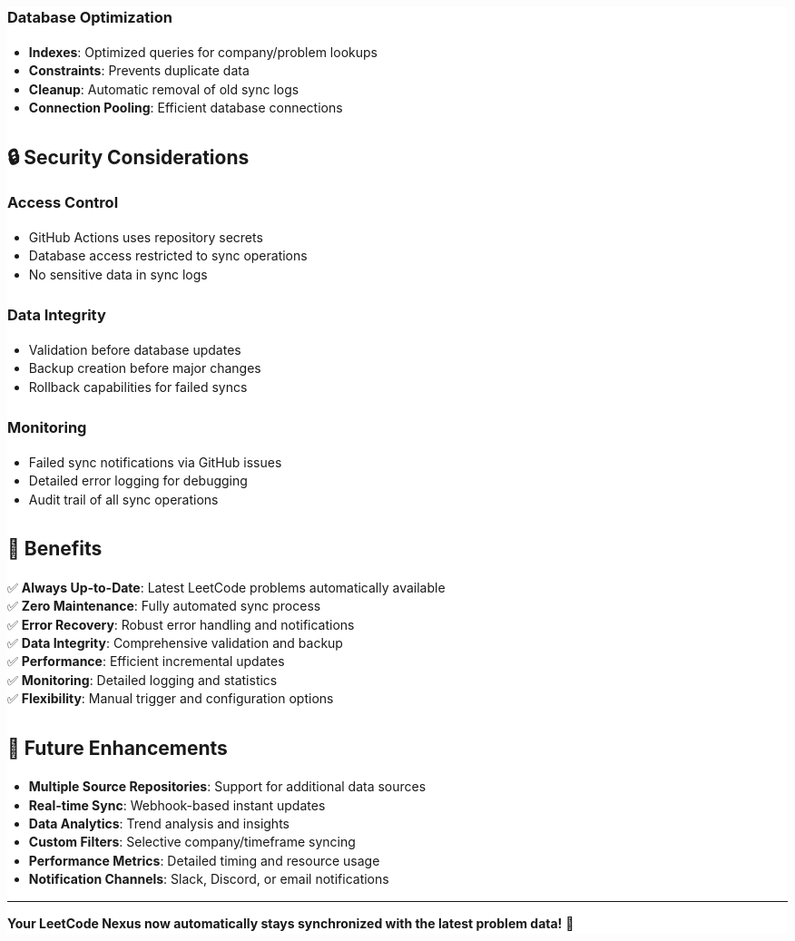 ### Database Optimization
- **Indexes**: Optimized queries for company/problem lookups
- **Constraints**: Prevents duplicate data
- **Cleanup**: Automatic removal of old sync logs
- **Connection Pooling**: Efficient database connections

## 🔒 Security Considerations

### Access Control
- GitHub Actions uses repository secrets
- Database access restricted to sync operations
- No sensitive data in sync logs

### Data Integrity
- Validation before database updates
- Backup creation before major changes
- Rollback capabilities for failed syncs

### Monitoring
- Failed sync notifications via GitHub issues
- Detailed error logging for debugging
- Audit trail of all sync operations

## 🎯 Benefits

✅ **Always Up-to-Date**: Latest LeetCode problems automatically available  
✅ **Zero Maintenance**: Fully automated sync process  
✅ **Error Recovery**: Robust error handling and notifications  
✅ **Data Integrity**: Comprehensive validation and backup  
✅ **Performance**: Efficient incremental updates  
✅ **Monitoring**: Detailed logging and statistics  
✅ **Flexibility**: Manual trigger and configuration options  

## 🔮 Future Enhancements

- **Multiple Source Repositories**: Support for additional data sources
- **Real-time Sync**: Webhook-based instant updates
- **Data Analytics**: Trend analysis and insights
- **Custom Filters**: Selective company/timeframe syncing
- **Performance Metrics**: Detailed timing and resource usage
- **Notification Channels**: Slack, Discord, or email notifications

---

**Your LeetCode Nexus now automatically stays synchronized with the latest problem data!** 🚀 